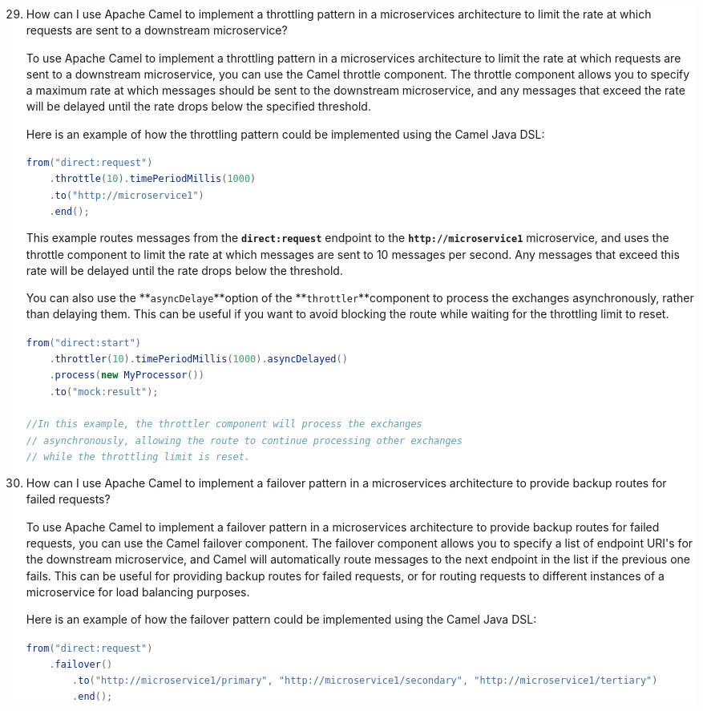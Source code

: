 29. How can I use Apache Camel to implement a throttling pattern in a microservices architecture to limit the rate at which requests are sent to a downstream microservice?
    
    To use Apache Camel to implement a throttling pattern in a microservices architecture to limit the rate at which requests are sent to a downstream microservice, you can use the Camel throttle component. The throttle component allows you to specify a maximum rate at which messages should be sent to the downstream microservice, and any messages that exceed the rate will be delayed until the rate drops below the specified threshold.
    
    Here is an example of how the throttling pattern could be implemented using the Camel Java DSL:
    
    ```java
    from("direct:request")
        .throttle(10).timePeriodMillis(1000)
        .to("http://microservice1")
        .end();
    ```
    
    This example routes messages from the **`direct:request`**
     endpoint to the **`http://microservice1`**
     microservice, and uses the throttle component to limit the rate at which messages are sent to 10 messages per second. Any messages that exceed this rate will be delayed until the rate drops below the threshold.
    
    You can also use the **`asyncDelaye`**option of the **`throttler`**component to process the exchanges asynchronously, rather than delaying them. This can be useful if you want to avoid blocking the route while waiting for the throttling limit to reset.
    
    ```java
    from("direct:start")
        .throttler(10).timePeriodMillis(1000).asyncDelayed()
        .process(new MyProcessor())
        .to("mock:result");
    
    //In this example, the throttler component will process the exchanges
    // asynchronously, allowing the route to continue processing other exchanges
    // while the throttling limit is reset.
    ```
    
30. How can I use Apache Camel to implement a failover pattern in a microservices architecture to provide backup routes for failed requests?
    
    To use Apache Camel to implement a failover pattern in a microservices architecture to provide backup routes for failed requests, you can use the Camel failover component. The failover component allows you to specify a list of endpoint URI's for the downstream microservice, and Camel will automatically route messages to the next endpoint in the list if the previous one fails. This can be useful for providing backup routes for failed requests, or for routing requests to different instances of a microservice for load balancing purposes.
    
    Here is an example of how the failover pattern could be implemented using the Camel Java DSL:
    
    ```java
    from("direct:request")
        .failover()
            .to("http://microservice1/primary", "http://microservice1/secondary", "http://microservice1/tertiary")
            .end();
    ```
    